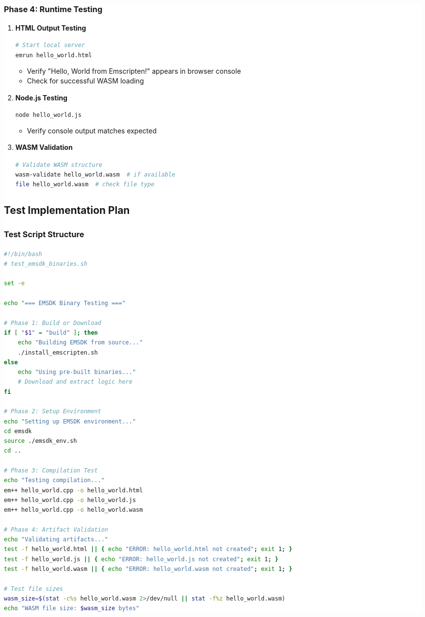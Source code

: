 ### Phase 4: Runtime Testing
1. **HTML Output Testing**
   ```bash
   # Start local server
   emrun hello_world.html
   ```
   - Verify "Hello, World from Emscripten!" appears in browser console
   - Check for successful WASM loading

2. **Node.js Testing**
   ```bash
   node hello_world.js
   ```
   - Verify console output matches expected

3. **WASM Validation**
   ```bash
   # Validate WASM structure
   wasm-validate hello_world.wasm  # if available
   file hello_world.wasm  # check file type
   ```

## Test Implementation Plan

### Test Script Structure
```bash
#!/bin/bash
# test_emsdk_binaries.sh

set -e

echo "=== EMSDK Binary Testing ==="

# Phase 1: Build or Download
if [ "$1" = "build" ]; then
    echo "Building EMSDK from source..."
    ./install_emscripten.sh
else
    echo "Using pre-built binaries..."
    # Download and extract logic here
fi

# Phase 2: Setup Environment
echo "Setting up EMSDK environment..."
cd emsdk
source ./emsdk_env.sh
cd ..

# Phase 3: Compilation Test
echo "Testing compilation..."
em++ hello_world.cpp -o hello_world.html
em++ hello_world.cpp -o hello_world.js
em++ hello_world.cpp -o hello_world.wasm

# Phase 4: Artifact Validation
echo "Validating artifacts..."
test -f hello_world.html || { echo "ERROR: hello_world.html not created"; exit 1; }
test -f hello_world.js || { echo "ERROR: hello_world.js not created"; exit 1; }
test -f hello_world.wasm || { echo "ERROR: hello_world.wasm not created"; exit 1; }

# Test file sizes
wasm_size=$(stat -c%s hello_world.wasm 2>/dev/null || stat -f%z hello_world.wasm)
echo "WASM file size: $wasm_size bytes"

```